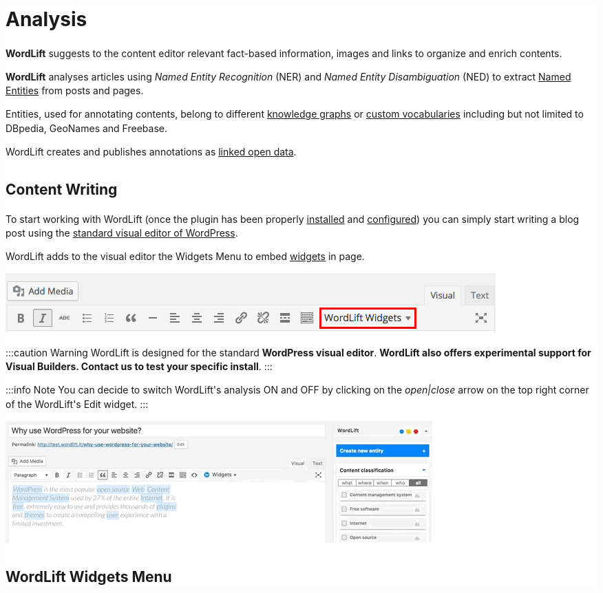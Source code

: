 # Analysis

**WordLift** suggests to the content editor relevant fact-based information, images and links to organize and enrich contents.

**WordLift** analyses articles using *Named Entity Recognition* (NER) and *Named Entity Disambiguation* (NED) to extract [Named Entities](key-concepts#entity) from posts and pages.

Entities, used for annotating contents, belong to different [knowledge graphs](key-concepts#knowledge-graph) or [custom vocabularies](key-concepts#vocabulary) including but not limited to DBpedia, GeoNames and Freebase.

WordLift creates and publishes annotations as [linked open data](key-concepts#linked-open-data).

## Content Writing

To start working with WordLift (once the plugin has been properly [installed](getting-started#installation) and [configured](getting-started#configuration)) you can simply start writing a blog post using the [standard visual editor of WordPress](https://en.support.wordpress.com/visual-editor).

WordLift adds to the visual editor the Widgets Menu to embed [widgets](key-concepts#widget) in page.

![image](./images/wordlift-menu.png)

:::caution Warning
WordLift is designed for the standard **WordPress visual editor**.
**WordLift also offers experimental support for Visual Builders. Contact us to test your specific install**.
:::

:::info Note
You can decide to switch WordLift's analysis ON and OFF by clicking on the *open|close* arrow on the top right corner of the WordLift's Edit widget.
:::

![image](./images/wl_toggle_3-13-3.gif)

## WordLift Widgets Menu
